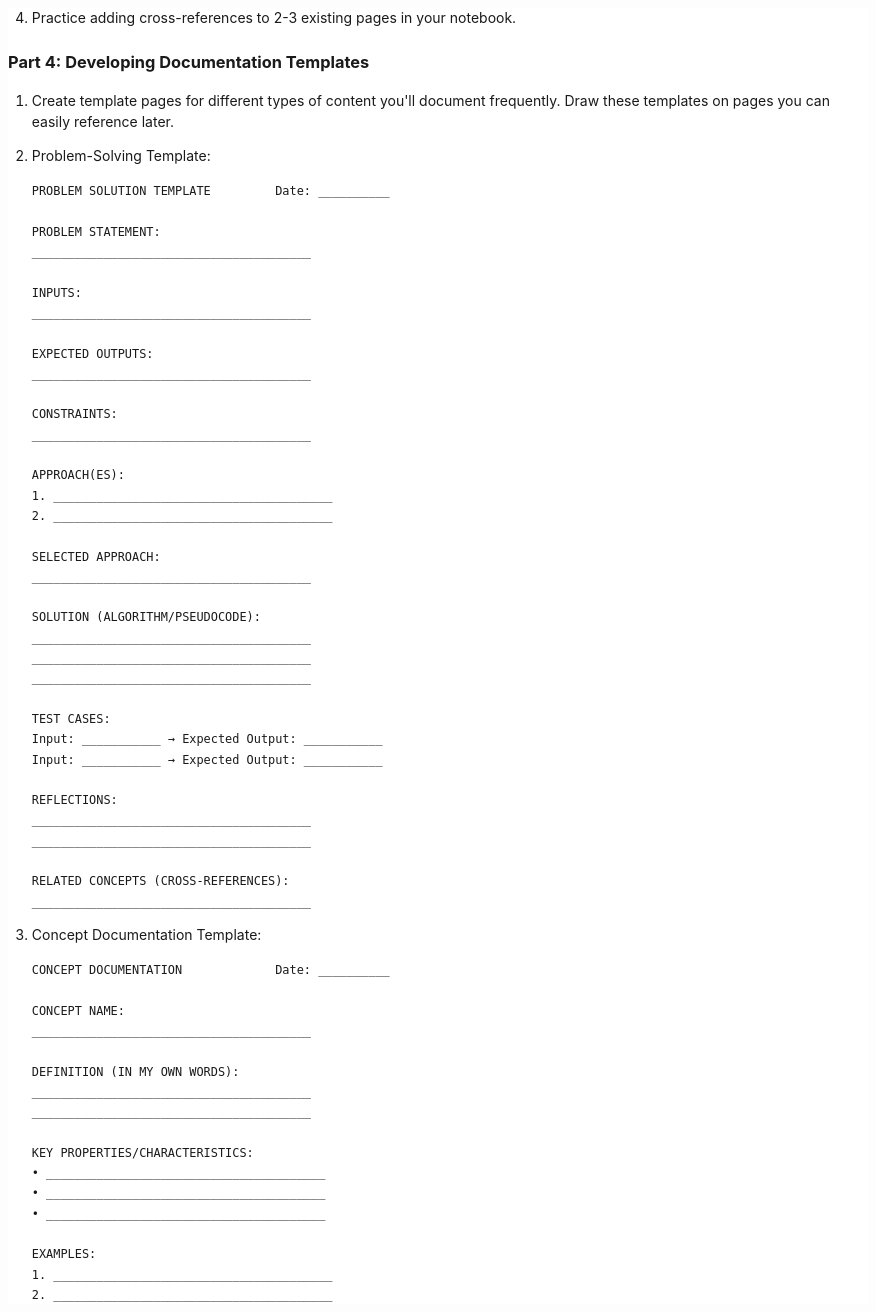 4. Practice adding cross-references to 2-3 existing pages in your notebook.

### Part 4: Developing Documentation Templates
1. Create template pages for different types of content you'll document frequently. Draw these templates on pages you can easily reference later.

2. Problem-Solving Template:
   ```
   PROBLEM SOLUTION TEMPLATE         Date: __________
   
   PROBLEM STATEMENT:
   _______________________________________
   
   INPUTS:
   _______________________________________
   
   EXPECTED OUTPUTS:
   _______________________________________
   
   CONSTRAINTS:
   _______________________________________
   
   APPROACH(ES):
   1. _______________________________________
   2. _______________________________________
   
   SELECTED APPROACH:
   _______________________________________
   
   SOLUTION (ALGORITHM/PSEUDOCODE):
   _______________________________________
   _______________________________________
   _______________________________________
   
   TEST CASES:
   Input: ___________ → Expected Output: ___________
   Input: ___________ → Expected Output: ___________
   
   REFLECTIONS:
   _______________________________________
   _______________________________________
   
   RELATED CONCEPTS (CROSS-REFERENCES):
   _______________________________________
   ```

3. Concept Documentation Template:
   ```
   CONCEPT DOCUMENTATION             Date: __________
   
   CONCEPT NAME:
   _______________________________________
   
   DEFINITION (IN MY OWN WORDS):
   _______________________________________
   _______________________________________
   
   KEY PROPERTIES/CHARACTERISTICS:
   • _______________________________________
   • _______________________________________
   • _______________________________________
   
   EXAMPLES:
   1. _______________________________________
   2. _______________________________________
   ```